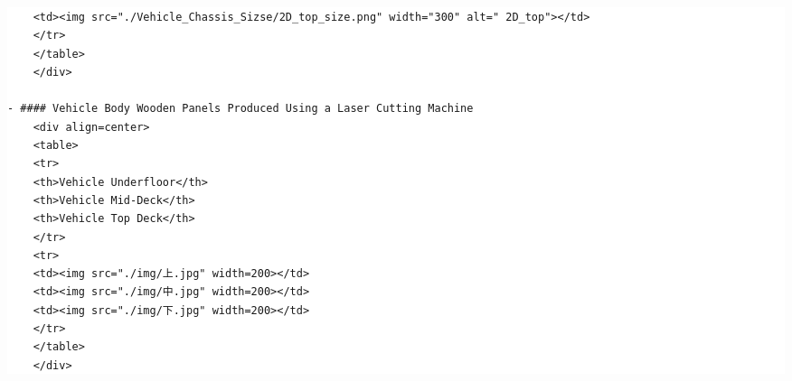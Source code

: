         <td><img src="./Vehicle_Chassis_Sizse/2D_top_size.png" width="300" alt=" 2D_top"></td>
        </tr>
        </table>
        </div> 

    - #### Vehicle Body Wooden Panels Produced Using a Laser Cutting Machine
        <div align=center>
        <table>
        <tr>
        <th>Vehicle Underfloor</th>
        <th>Vehicle Mid-Deck</th>
        <th>Vehicle Top Deck</th>
        </tr>
        <tr>
        <td><img src="./img/上.jpg" width=200></td>
        <td><img src="./img/中.jpg" width=200></td>
        <td><img src="./img/下.jpg" width=200></td>
        </tr>
        </table>
        </div>
